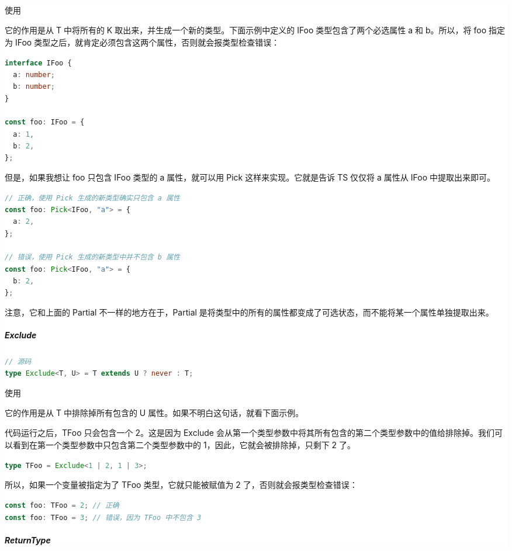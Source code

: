 使用

它的作用是从 T 中将所有的 K 取出来，并生成一个新的类型。下面示例中定义的 IFoo 类型包含了两个必选属性 a 和 b。所以，将 foo 指定为 IFoo 类型之后，就肯定必须包含这两个属性，否则就会报类型检查错误：

```ts
interface IFoo {
  a: number;
  b: number;
}

const foo: IFoo = {
  a: 1,
  b: 2,
};
```

但是，如果我想让 foo 只包含 IFoo 类型的 a 属性，就可以用 Pick 这样来实现。它就是告诉 TS 仅仅将 a 属性从 IFoo 中提取出来即可。

```ts
// 正确，使用 Pick 生成的新类型确实只包含 a 属性
const foo: Pick<IFoo, "a"> = {
  a: 2,
};

// 错误，使用 Pick 生成的新类型中并不包含 b 属性
const foo: Pick<IFoo, "a"> = {
  b: 2,
};
```

注意，它和上面的 Partial 不一样的地方在于，Partial 是将类型中的所有的属性都变成了可选状态，而不能将某一个属性单独提取出来。

##### Exclude

```ts
// 源码
type Exclude<T, U> = T extends U ? never : T;
```

使用

它的作用是从 T 中排除掉所有包含的 U 属性。如果不明白这句话，就看下面示例。

代码运行之后，TFoo 只会包含一个 2。这是因为 Exclude 会从第一个类型参数中将其所有包含的第二个类型参数中的值给排除掉。我们可以看到在第一个类型参数中只包含第二个类型参数中的 1，因此，它就会被排除掉，只剩下 2 了。

```ts
type TFoo = Exclude<1 | 2, 1 | 3>;
```

所以，如果一个变量被指定为了 TFoo 类型，它就只能被赋值为 2 了，否则就会报类型检查错误：

```ts
const foo: TFoo = 2; // 正确
const foo: TFoo = 3; // 错误，因为 TFoo 中不包含 3
```

##### ReturnType

